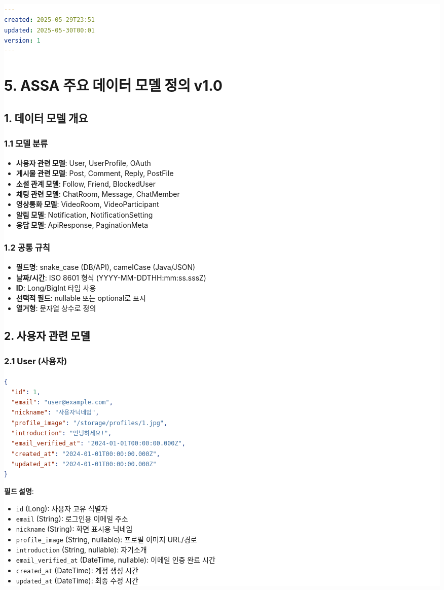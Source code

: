 ```yaml
---
created: 2025-05-29T23:51
updated: 2025-05-30T00:01
version: 1
---
```


# 5. ASSA 주요 데이터 모델 정의 v1.0

## 1. 데이터 모델 개요

### 1.1 모델 분류

- **사용자 관련 모델**: User, UserProfile, OAuth
- **게시물 관련 모델**: Post, Comment, Reply, PostFile
- **소셜 관계 모델**: Follow, Friend, BlockedUser
- **채팅 관련 모델**: ChatRoom, Message, ChatMember
- **영상통화 모델**: VideoRoom, VideoParticipant
- **알림 모델**: Notification, NotificationSetting
- **응답 모델**: ApiResponse, PaginationMeta

### 1.2 공통 규칙

- **필드명**: snake_case (DB/API), camelCase (Java/JSON)
- **날짜/시간**: ISO 8601 형식 (YYYY-MM-DDTHH:mm:ss.sssZ)
- **ID**: Long/BigInt 타입 사용
- **선택적 필드**: nullable 또는 optional로 표시
- **열거형**: 문자열 상수로 정의

## 2. 사용자 관련 모델

### 2.1 User (사용자)

```json
{
  "id": 1,
  "email": "user@example.com",
  "nickname": "사용자닉네임",
  "profile_image": "/storage/profiles/1.jpg",
  "introduction": "안녕하세요!",
  "email_verified_at": "2024-01-01T00:00:00.000Z",
  "created_at": "2024-01-01T00:00:00.000Z",
  "updated_at": "2024-01-01T00:00:00.000Z"
}
```

**필드 설명**:

- `id` (Long): 사용자 고유 식별자
- `email` (String): 로그인용 이메일 주소
- `nickname` (String): 화면 표시용 닉네임
- `profile_image` (String, nullable): 프로필 이미지 URL/경로
- `introduction` (String, nullable): 자기소개
- `email_verified_at` (DateTime, nullable): 이메일 인증 완료 시간
- `created_at` (DateTime): 계정 생성 시간
- `updated_at` (DateTime): 최종 수정 시간
